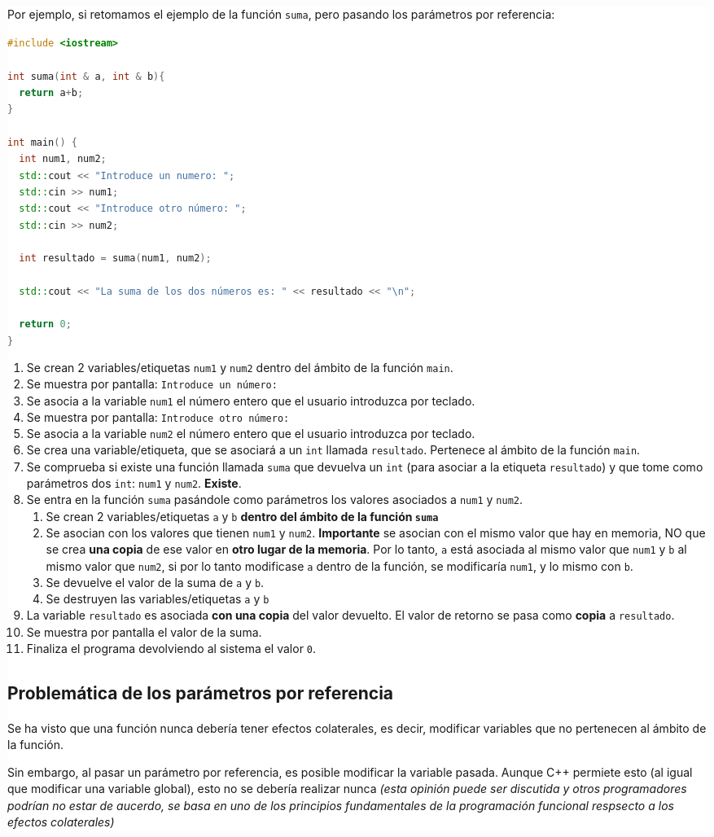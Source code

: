 Por ejemplo, si retomamos el ejemplo de la función `suma`, pero pasando los parámetros por referencia:

```cpp
#include <iostream>

int suma(int & a, int & b){
  return a+b;
}

int main() {  
  int num1, num2;
  std::cout << "Introduce un numero: ";
  std::cin >> num1;
  std::cout << "Introduce otro número: ";
  std::cin >> num2;

  int resultado = suma(num1, num2);

  std::cout << "La suma de los dos números es: " << resultado << "\n";
  
  return 0;
}
```

 1. Se crean 2 variables/etiquetas `num1` y `num2` dentro del ámbito de la función `main`.
 2. Se muestra por pantalla: `Introduce un número: `
 3. Se asocia a la variable `num1` el número entero que el usuario introduzca por teclado.
 4. Se muestra por pantalla: `Introduce otro número: `
 5. Se asocia a la variable `num2` el número entero que el usuario introduzca por teclado.
 6. Se crea una variable/etiqueta, que se asociará a un `int` llamada `resultado`. Pertenece al ámbito de la función `main`.
 7. Se comprueba si existe una función llamada `suma` que devuelva un `int` (para asociar a la etiqueta `resultado`) y que tome como parámetros dos `int`: `num1` y `num2`. **Existe**.
 8. Se entra en la función `suma` pasándole como parámetros los valores asociados a `num1` y `num2`.
    1. Se crean 2 variables/etiquetas `a` y `b` **dentro del ámbito de la función `suma`**
    2. Se asocian con los valores que tienen `num1` y `num2`. **Importante** se asocian con el mismo valor que hay en memoria, NO que se crea **una copia** de ese valor en **otro lugar de la memoria**. Por lo tanto, `a` está asociada al mismo valor que `num1` y `b` al mismo valor que `num2`, si por lo tanto modificase `a` dentro de la función, se modificaría `num1`, y lo mismo con `b`.
    3. Se devuelve el valor de la suma de `a` y `b`.
    4. Se destruyen las variables/etiquetas `a` y `b`
 9. La variable `resultado` es asociada **con una copia** del valor devuelto. El valor de retorno se pasa como **copia** a `resultado`.
 10. Se muestra por pantalla el valor de la suma.
 11. Finaliza el programa devolviendo al sistema el valor `0`.

## Problemática de los parámetros por referencia

Se ha visto que una función nunca debería tener efectos colaterales, es decir, modificar variables que no pertenecen al ámbito de la función.

Sin embargo, al pasar un parámetro por referencia, es posible modificar la variable pasada. Aunque C++ permiete esto (al igual que modificar una variable global), esto no se debería realizar nunca *(esta opinión puede ser discutida y otros programadores podrían no estar de aucerdo, se basa en uno de los principios fundamentales de la programación funcional respsecto a los efectos colaterales)*
